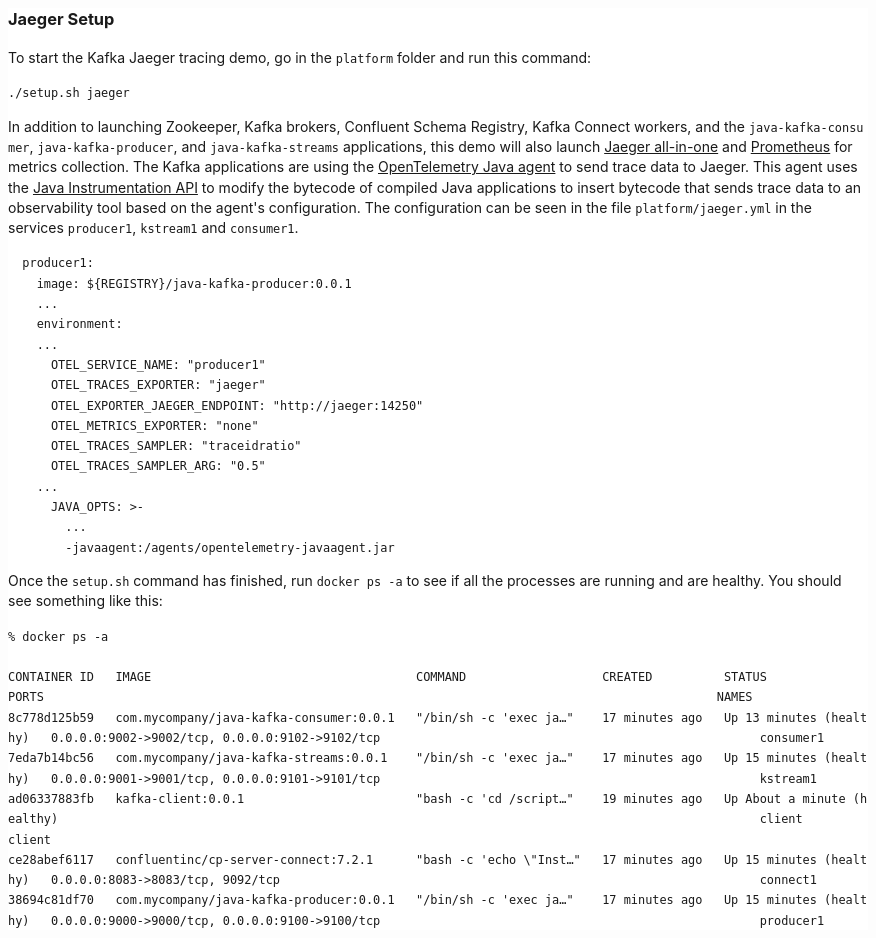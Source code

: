 ### Jaeger Setup

To start the Kafka Jaeger tracing demo, go in the `platform` folder and run this command:
```
./setup.sh jaeger
```
In addition to launching Zookeeper, Kafka brokers, Confluent Schema Registry, Kafka Connect workers, and the 
`java-kafka-consumer`, `java-kafka-producer`, and `java-kafka-streams` applications, this demo will also launch 
[Jaeger all-in-one](https://hub.docker.com/r/jaegertracing/all-in-one/) and [Prometheus](https://prometheus.io/) for
metrics collection. The Kafka applications are using the [OpenTelemetry Java agent](https://github.com/open-telemetry/opentelemetry-java-instrumentation)
to send trace data to Jaeger. This agent uses the [Java Instrumentation API](https://www.baeldung.com/java-instrumentation)
to modify the bytecode of compiled Java applications to insert bytecode that sends trace data to an observability tool
based on the agent's configuration. The configuration can be seen in the file `platform/jaeger.yml` in the services
`producer1`, `kstream1` and `consumer1`.

```
  producer1:
    image: ${REGISTRY}/java-kafka-producer:0.0.1
    ...
    environment:
    ...
      OTEL_SERVICE_NAME: "producer1"
      OTEL_TRACES_EXPORTER: "jaeger"
      OTEL_EXPORTER_JAEGER_ENDPOINT: "http://jaeger:14250"
      OTEL_METRICS_EXPORTER: "none"
      OTEL_TRACES_SAMPLER: "traceidratio"
      OTEL_TRACES_SAMPLER_ARG: "0.5"
    ...
      JAVA_OPTS: >-
        ...
        -javaagent:/agents/opentelemetry-javaagent.jar
```

Once the `setup.sh` command has finished, run `docker ps -a` to see if all the processes are running and are healthy. You
should see something like this:

```
% docker ps -a

CONTAINER ID   IMAGE                                     COMMAND                   CREATED          STATUS                    PORTS                                                                                              NAMES
8c778d125b59   com.mycompany/java-kafka-consumer:0.0.1   "/bin/sh -c 'exec ja…"    17 minutes ago   Up 13 minutes (healthy)   0.0.0.0:9002->9002/tcp, 0.0.0.0:9102->9102/tcp                                                     consumer1
7eda7b14bc56   com.mycompany/java-kafka-streams:0.0.1    "/bin/sh -c 'exec ja…"    17 minutes ago   Up 15 minutes (healthy)   0.0.0.0:9001->9001/tcp, 0.0.0.0:9101->9101/tcp                                                     kstream1
ad06337883fb   kafka-client:0.0.1                        "bash -c 'cd /script…"    19 minutes ago   Up About a minute (healthy)                                                                                                  client                                                                                                                client
ce28abef6117   confluentinc/cp-server-connect:7.2.1      "bash -c 'echo \"Inst…"   17 minutes ago   Up 15 minutes (healthy)   0.0.0.0:8083->8083/tcp, 9092/tcp                                                                   connect1
38694c81df70   com.mycompany/java-kafka-producer:0.0.1   "/bin/sh -c 'exec ja…"    17 minutes ago   Up 15 minutes (healthy)   0.0.0.0:9000->9000/tcp, 0.0.0.0:9100->9100/tcp                                                     producer1
```